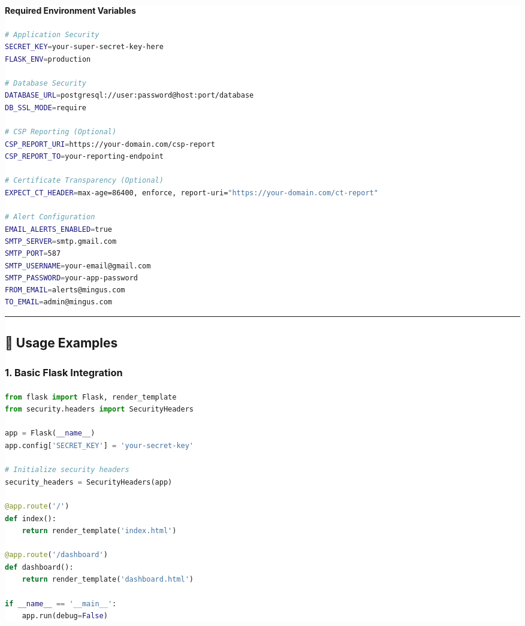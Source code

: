 #### **Required Environment Variables**
```bash
# Application Security
SECRET_KEY=your-super-secret-key-here
FLASK_ENV=production

# Database Security
DATABASE_URL=postgresql://user:password@host:port/database
DB_SSL_MODE=require

# CSP Reporting (Optional)
CSP_REPORT_URI=https://your-domain.com/csp-report
CSP_REPORT_TO=your-reporting-endpoint

# Certificate Transparency (Optional)
EXPECT_CT_HEADER=max-age=86400, enforce, report-uri="https://your-domain.com/ct-report"

# Alert Configuration
EMAIL_ALERTS_ENABLED=true
SMTP_SERVER=smtp.gmail.com
SMTP_PORT=587
SMTP_USERNAME=your-email@gmail.com
SMTP_PASSWORD=your-app-password
FROM_EMAIL=alerts@mingus.com
TO_EMAIL=admin@mingus.com
```

---

## **🎯 Usage Examples**

### **1. Basic Flask Integration**

```python
from flask import Flask, render_template
from security.headers import SecurityHeaders

app = Flask(__name__)
app.config['SECRET_KEY'] = 'your-secret-key'

# Initialize security headers
security_headers = SecurityHeaders(app)

@app.route('/')
def index():
    return render_template('index.html')

@app.route('/dashboard')
def dashboard():
    return render_template('dashboard.html')

if __name__ == '__main__':
    app.run(debug=False)
```
